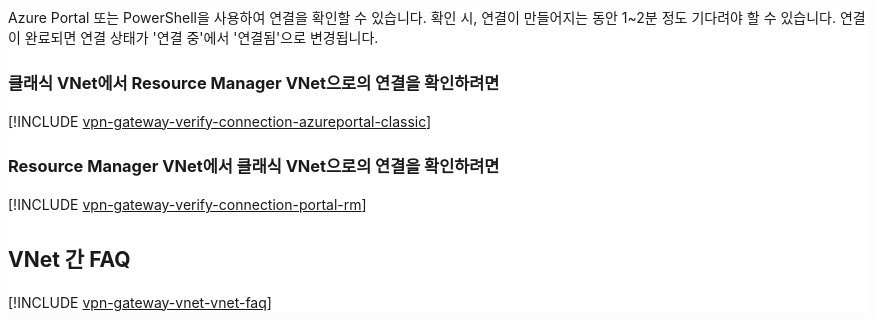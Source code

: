Azure Portal 또는 PowerShell을 사용하여 연결을 확인할 수 있습니다. 확인 시, 연결이 만들어지는 동안 1~2분 정도 기다려야 할 수 있습니다. 연결이 완료되면 연결 상태가 '연결 중'에서 '연결됨'으로 변경됩니다.

### <a name="to-verify-the-connection-from-your-classic-vnet-to-your-resource-manager-vnet"></a>클래식 VNet에서 Resource Manager VNet으로의 연결을 확인하려면

[!INCLUDE [vpn-gateway-verify-connection-azureportal-classic](../../includes/vpn-gateway-verify-connection-azureportal-classic-include.md)]

### <a name="to-verify-the-connection-from-your-resource-manager-vnet-to-your-classic-vnet"></a>Resource Manager VNet에서 클래식 VNet으로의 연결을 확인하려면

[!INCLUDE [vpn-gateway-verify-connection-portal-rm](../../includes/vpn-gateway-verify-connection-portal-rm-include.md)]

## <a name="faq"></a>VNet 간 FAQ

[!INCLUDE [vpn-gateway-vnet-vnet-faq](../../includes/vpn-gateway-faq-vnet-vnet-include.md)]
